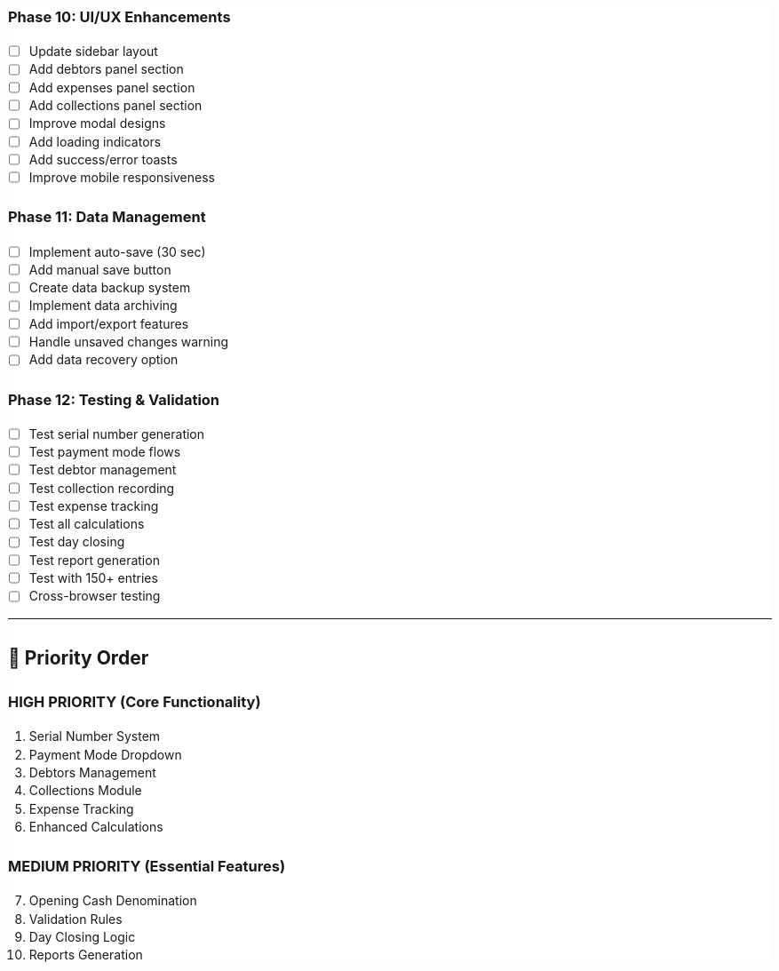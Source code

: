 ### Phase 10: UI/UX Enhancements
- [ ] Update sidebar layout
- [ ] Add debtors panel section
- [ ] Add expenses panel section
- [ ] Add collections panel section
- [ ] Improve modal designs
- [ ] Add loading indicators
- [ ] Add success/error toasts
- [ ] Improve mobile responsiveness

### Phase 11: Data Management
- [ ] Implement auto-save (30 sec)
- [ ] Add manual save button
- [ ] Create data backup system
- [ ] Implement data archiving
- [ ] Add import/export features
- [ ] Handle unsaved changes warning
- [ ] Add data recovery option

### Phase 12: Testing & Validation
- [ ] Test serial number generation
- [ ] Test payment mode flows
- [ ] Test debtor management
- [ ] Test collection recording
- [ ] Test expense tracking
- [ ] Test all calculations
- [ ] Test day closing
- [ ] Test report generation
- [ ] Test with 150+ entries
- [ ] Cross-browser testing

---

## 🎯 Priority Order

### **HIGH PRIORITY** (Core Functionality)
1. Serial Number System
2. Payment Mode Dropdown
3. Debtors Management
4. Collections Module
5. Expense Tracking
6. Enhanced Calculations

### **MEDIUM PRIORITY** (Essential Features)
7. Opening Cash Denomination
8. Validation Rules
9. Day Closing Logic
10. Reports Generation
